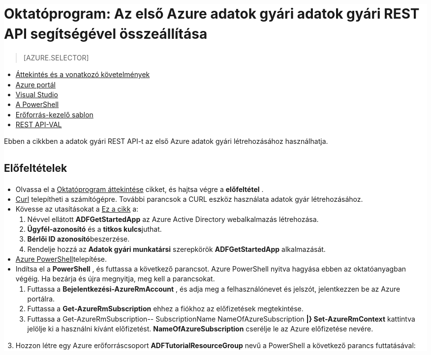 <properties
    pageTitle="Az első adatok gyári (REST) összeállítása |} Microsoft Azure"
    description="Ebben az oktatóanyagban hozzon létre egy minta Azure Data Factory folyamat adatok gyári REST API-t használja."
    services="data-factory"
    documentationCenter=""
    authors="spelluru"
    manager="jhubbard"
    editor="monicar"
/>

<tags
    ms.service="data-factory"
    ms.workload="data-services"
    ms.tgt_pltfrm="na"
    ms.devlang="na"
    ms.topic="hero-article"
    ms.date="08/16/2016"
    ms.author="spelluru"/>

# <a name="tutorial-build-your-first-azure-data-factory-using-data-factory-rest-api"></a>Oktatóprogram: Az első Azure adatok gyári adatok gyári REST API segítségével összeállítása
> [AZURE.SELECTOR]
- [Áttekintés és a vonatkozó követelmények](data-factory-build-your-first-pipeline.md)
- [Azure portál](data-factory-build-your-first-pipeline-using-editor.md)
- [Visual Studio](data-factory-build-your-first-pipeline-using-vs.md)
- [A PowerShell](data-factory-build-your-first-pipeline-using-powershell.md)
- [Erőforrás-kezelő sablon](data-factory-build-your-first-pipeline-using-arm.md)
- [REST API-VAL](data-factory-build-your-first-pipeline-using-rest-api.md)

Ebben a cikkben a adatok gyári REST API-t az első Azure adatok gyári létrehozásához használhatja.

## <a name="prerequisites"></a>Előfeltételek
- Olvassa el a [Oktatóprogram áttekintése](data-factory-build-your-first-pipeline.md) cikket, és hajtsa végre a **előfeltétel** .
- [Curl](https://curl.haxx.se/dlwiz/) telepítheti a számítógépre. További parancsok a CURL eszköz használata adatok gyár létrehozásához. 
- Kövesse az utasításokat a [Ez a cikk](../resource-group-create-service-principal-portal.md) a: 
    1. Névvel ellátott **ADFGetStartedApp** az Azure Active Directory webalkalmazás létrehozása.
    2. **Ügyfél-azonosító** és a **titkos kulcs**juthat. 
    3. **Bérlői ID azonosító**beszerzése. 
    4. Rendelje hozzá az **Adatok gyári munkatársi** szerepkörök **ADFGetStartedApp** alkalmazását.  
- [Azure PowerShell](../powershell-install-configure.md)telepítése.  
- Indítsa el a **PowerShell** , és futtassa a következő parancsot. Azure PowerShell nyitva hagyása ebben az oktatóanyagban végéig. Ha bezárja és újra megnyitja, meg kell a parancsokat.
    1. Futtassa a **Bejelentkezési-AzureRmAccount** , és adja meg a felhasználónevet és jelszót, jelentkezzen be az Azure portálra.  
    2. Futtassa a **Get-AzureRmSubscription** ehhez a fiókhoz az előfizetések megtekintése.
    3. Futtassa a Get-AzureRmSubscription-- SubscriptionName NameOfAzureSubscription **|} Set-AzureRmContext** kattintva jelölje ki a használni kívánt előfizetést. **NameOfAzureSubscription** cserélje le az Azure előfizetése nevére. 
3. Hozzon létre egy Azure erőforráscsoport **ADFTutorialResourceGroup** nevű a PowerShell a következő parancs futtatásával:  

